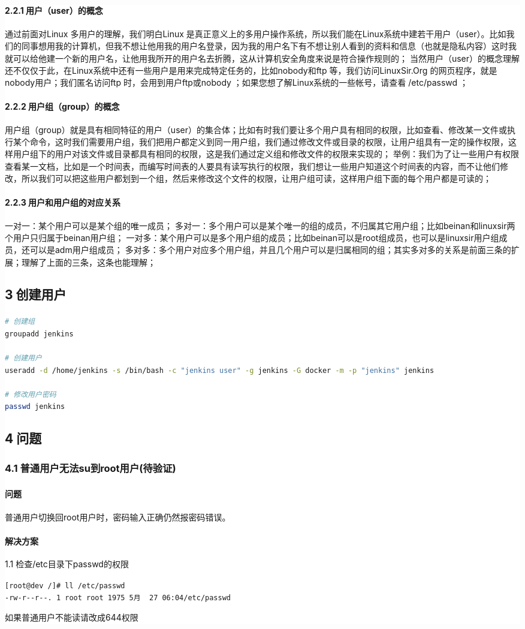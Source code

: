 #### 2.2.1 用户（user）的概念 

通过前面对Linux 多用户的理解，我们明白Linux 是真正意义上的多用户操作系统，所以我们能在Linux系统中建若干用户（user）。比如我们的同事想用我的计算机，但我不想让他用我的用户名登录，因为我的用户名下有不想让别人看到的资料和信息（也就是隐私内容）这时我就可以给他建一个新的用户名，让他用我所开的用户名去折腾，这从计算机安全角度来说是符合操作规则的；  当然用户（user）的概念理解还不仅仅于此，在Linux系统中还有一些用户是用来完成特定任务的，比如nobody和ftp 等，我们访问LinuxSir.Org 的网页程序，就是nobody用户；我们匿名访问ftp 时，会用到用户ftp或nobody ；如果您想了解Linux系统的一些帐号，请查看 /etc/passwd ； 

#### 2.2.2 用户组（group）的概念 

用户组（group）就是具有相同特征的用户（user）的集合体；比如有时我们要让多个用户具有相同的权限，比如查看、修改某一文件或执行某个命令，这时我们需要用户组，我们把用户都定义到同一用户组，我们通过修改文件或目录的权限，让用户组具有一定的操作权限，这样用户组下的用户对该文件或目录都具有相同的权限，这是我们通过定义组和修改文件的权限来实现的；  举例：我们为了让一些用户有权限查看某一文档，比如是一个时间表，而编写时间表的人要具有读写执行的权限，我们想让一些用户知道这个时间表的内容，而不让他们修改，所以我们可以把这些用户都划到一个组，然后来修改这个文件的权限，让用户组可读，这样用户组下面的每个用户都是可读的； 

#### 2.2.3 用户和用户组的对应关系

一对一：某个用户可以是某个组的唯一成员；
多对一：多个用户可以是某个唯一的组的成员，不归属其它用户组；比如beinan和linuxsir两个用户只归属于beinan用户组；
一对多：某个用户可以是多个用户组的成员；比如beinan可以是root组成员，也可以是linuxsir用户组成员，还可以是adm用户组成员；
多对多：多个用户对应多个用户组，并且几个用户可以是归属相同的组；其实多对多的关系是前面三条的扩展；理解了上面的三条，这条也能理解；

## 3 创建用户

```bash
# 创建组
groupadd jenkins

# 创建用户
useradd -d /home/jenkins -s /bin/bash -c "jenkins user" -g jenkins -G docker -m -p "jenkins" jenkins

# 修改用户密码
passwd jenkins
```

## 4 问题

### 4.1 普通用户无法su到root用户(待验证) 

#### 问题

普通用户切换回root用户时，密码输入正确仍然报密码错误。 

#### 解决方案

1.1 检查/etc目录下passwd的权限

```bash
[root@dev /]# ll /etc/passwd
-rw-r--r--. 1 root root 1975 5月  27 06:04/etc/passwd
```

如果普通用户不能读请改成644权限
